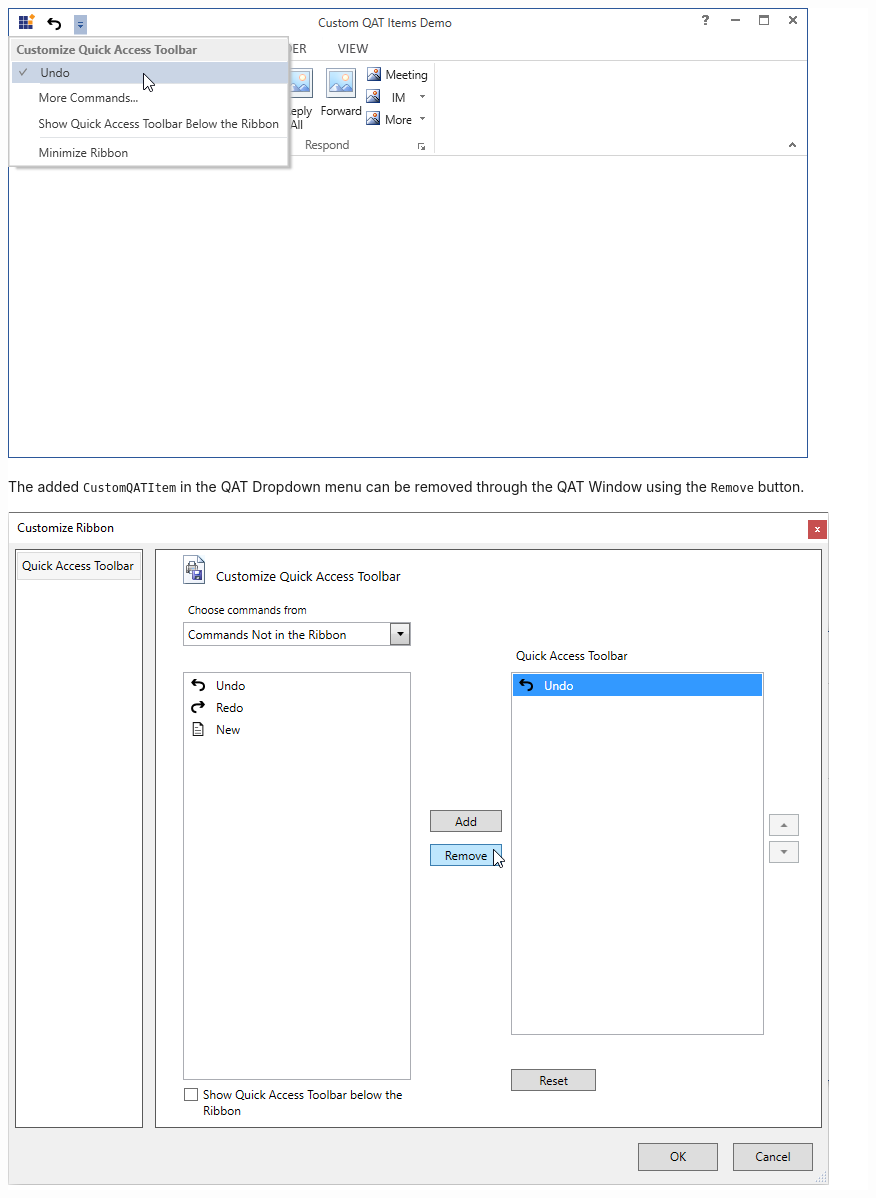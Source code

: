 ![Accessing the CustomQATItem through QAT Dropdown menu](AddingItemstoQuickAccessToolBar_images/CustomQATItem_in_DropDownMenu_QAT.png)

The added `CustomQATItem` in the QAT Dropdown menu can be removed through the QAT Window using the `Remove` button. 

![Removing CustomQATITem from the QAT Dropdown menu](AddingItemstoQuickAccessToolBar_images/Removing_CustomQATItem_from_Dropdown.png)
